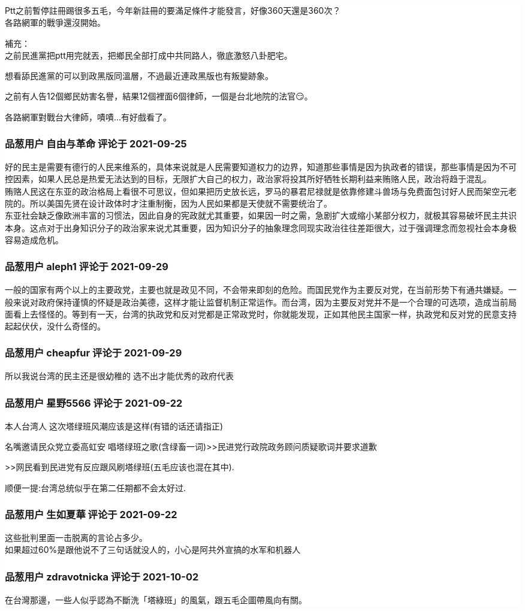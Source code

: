 Ptt之前暫停註冊踢很多五毛，今年新註冊的要滿足條件才能發言，好像360天還是360次？  
各路網軍的戰爭還沒開始。  
  
補充：  
之前民進黨把ptt用完就丟，把鄉民全部打成中共同路人，徹底激怒八卦肥宅。  
  
想看舔民進黨的可以到政黑版同溫層，不過最近連政黑版也有叛變跡象。  
  
之前有人告12個鄉民妨害名譽，結果12個裡面6個律師，一個是台北地院的法官😏。  
  
各路網軍對戰台大律師，嘖嘖...有好戲看了。
        
                

### 品葱用户 **自由与革命** 评论于 2021-09-25
        
好的民主是需要有德行的人民来维系的，具体来说就是人民需要知道权力的边界，知道那些事情是因为执政者的错误，那些事情是因为不可控因素，如果人民总是热爱无法达到的目标，无限扩大自己的权力，政治家将投其所好牺牲长期利益来贿赂人民，政治将趋于混乱。  
贿赂人民这在东亚的政治格局上看很不可思议，但如果把历史放长远，罗马的暴君尼禄就是依靠修建斗兽场与免费面包讨好人民而架空元老院的。所以美国先贤在设计政体时才注重制衡，因为人民如果都是天使就不需要统治了。  
东亚社会缺乏像欧洲丰富的习惯法，因此自身的宪政就尤其重要，如果因一时之需，急剧扩大或缩小某部分权力，就极其容易破坏民主共识本身。这点对于出身知识分子的政治家来说尤其重要，因为知识分子的抽象理念同现实政治往往差距很大，过于强调理念而忽视社会本身极容易造成危机。
        
                

### 品葱用户 **aleph1** 评论于 2021-09-29
        
一般的国家有两个以上的主要政党，主要也就是政见不同，不会带来即刻的危险。而国民党作为主要反对党，在当前形势下有通共嫌疑。一般来说对政府保持谨慎的怀疑是政治美德，这样才能让监督机制正常运作。而台湾，因为主要反对党并不是一个合理的可选项，造成当前局面看上去怪怪的。等到有一天，台湾的执政党和反对党都是正常政党时，你就能发现，正如其他民主国家一样，执政党和反对党的民意支持起起伏伏，没什么奇怪的。
        
                

### 品葱用户 **cheapfur** 评论于 2021-09-29
        
所以我说台湾的民主还是很幼稚的 选不出才能优秀的政府代表
        
                

### 品葱用户 **星野5566** 评论于 2021-09-22
        
本人台湾人 这次塔绿班风潮应该是这样(有错的话还请指正)  
  
名嘴邀请民众党立委高虹安 唱塔绿班之歌(含绿畜一词)>>民进党行政院政务顾问质疑歌词并要求道歉  
  
\>>网民看到民进党有反应跟风刷塔绿班(五毛应该也混在其中).  
  
顺便一提:台湾总统似乎在第二任期都不会太好过.
        
                

### 品葱用户 **生如夏華** 评论于 2021-09-22
        
这些批判里面一击脱离的言论占多少。  
如果超过60%是跟他说不了三句话就没人的，小心是阿共外宣搞的水军和机器人
        
                

### 品葱用户 **zdravotnicka** 评论于 2021-10-02
        
在台灣那邊，一些人似乎認為不斷洗「塔綠班」的風氣，跟五毛企圖帶風向有關。  
  